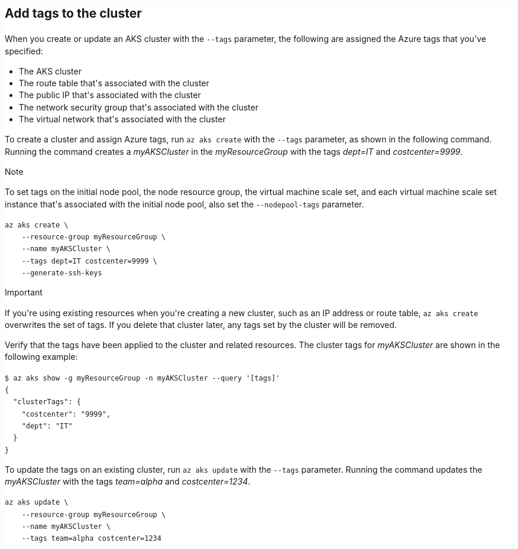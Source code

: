 ## Add tags to the cluster

When you create or update an AKS cluster with the `--tags` parameter, the following are assigned the Azure tags that you've specified:

* The AKS cluster
* The route table that's associated with the cluster
* The public IP that's associated with the cluster
* The network security group that's associated with the cluster
* The virtual network that's associated with the cluster

To create a cluster and assign Azure tags, run `az aks create` with the `--tags` parameter, as shown in the following command. Running the command creates a *myAKSCluster* in the *myResourceGroup* with the tags *dept=IT* and *costcenter=9999*.

> [!NOTE]
> To set tags on the initial node pool, the node resource group, the virtual machine scale set, and each virtual machine scale set instance that's associated with the initial node pool, also set the `--nodepool-tags` parameter.

```azurecli-interactive
az aks create \
    --resource-group myResourceGroup \
    --name myAKSCluster \
    --tags dept=IT costcenter=9999 \
    --generate-ssh-keys
```

> [!IMPORTANT]
> If you're using existing resources when you're creating a new cluster, such as an IP address or route table, `az aks create` overwrites the set of tags. If you delete that cluster later, any tags set by the cluster will be removed.

Verify that the tags have been applied to the cluster and related resources. The cluster tags for *myAKSCluster* are shown in the following example:

```output
$ az aks show -g myResourceGroup -n myAKSCluster --query '[tags]'
{
  "clusterTags": {
    "costcenter": "9999",
    "dept": "IT"
  }
}
```

To update the tags on an existing cluster, run `az aks update` with the `--tags` parameter. Running the command updates the *myAKSCluster* with the tags *team=alpha* and *costcenter=1234*.


```azurecli-interactive
az aks update \
    --resource-group myResourceGroup \
    --name myAKSCluster \
    --tags team=alpha costcenter=1234
```


[install-azure-cli]: /cli/azure/install-azure-cli